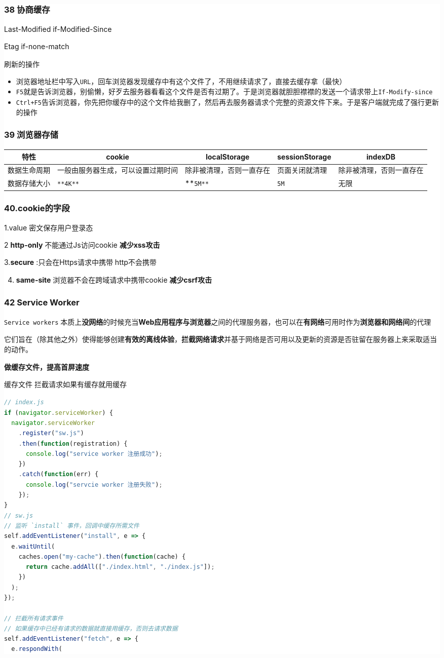 ### 38 协商缓存

Last-Modified if-Modified-Since

Etag if-none-match 

 刷新的操作

- 浏览器地址栏中写入`URL`，回车浏览器发现缓存中有这个文件了，不用继续请求了，直接去缓存拿（最快）
- `F5`就是告诉浏览器，别偷懒，好歹去服务器看看这个文件是否有过期了。于是浏览器就胆胆襟襟的发送一个请求带上`If-Modify-since`
- `Ctrl+F5`告诉浏览器，你先把你缓存中的这个文件给我删了，然后再去服务器请求个完整的资源文件下来。于是客户端就完成了强行更新的操作



### 39 浏览器存储

| 特性         | cookie                             | localStorage             | sessionStorage | indexDB                  |
| ------------ | ---------------------------------- | ------------------------ | -------------- | ------------------------ |
| 数据生命周期 | 一般由服务器生成，可以设置过期时间 | 除非被清理，否则一直存在 | 页面关闭就清理 | 除非被清理，否则一直存在 |
| 数据存储大小 | `**4K**`                           | **`5M**`                 | `5M`           | 无限                     |

### 40.cookie的字段

1.value 密文保存用户登录态

2 **http-only** 不能通过Js访问cookie **减少xss攻击**

3.**secure** :只会在Https请求中携带 http不会携带

4.  **same-site** 浏览器不会在跨域请求中携带cookie **减少csrf攻击**



###  42 Service Worker

`Service workers` 本质上**没网络**的时候充当**Web应用程序与浏览器**之间的代理服务器，也可以在**有网络**可用时作为**浏览器和网络间**的代理

它们旨在（除其他之外）使得能够创建**有效的离线体验**，**拦截网络请求**并基于网络是否可用以及更新的资源是否驻留在服务器上来采取适当的动作。

**做缓存文件，提高首屏速度**

缓存文件 拦截请求如果有缓存就用缓存

```javascript
// index.js
if (navigator.serviceWorker) {
  navigator.serviceWorker
    .register("sw.js")
    .then(function(registration) {
      console.log("service worker 注册成功");
    })
    .catch(function(err) {
      console.log("servcie worker 注册失败");
    });
}
// sw.js
// 监听 `install` 事件，回调中缓存所需文件
self.addEventListener("install", e => {
  e.waitUntil(
    caches.open("my-cache").then(function(cache) {
      return cache.addAll(["./index.html", "./index.js"]);
    })
  );
});

// 拦截所有请求事件
// 如果缓存中已经有请求的数据就直接用缓存，否则去请求数据
self.addEventListener("fetch", e => {
  e.respondWith(
```